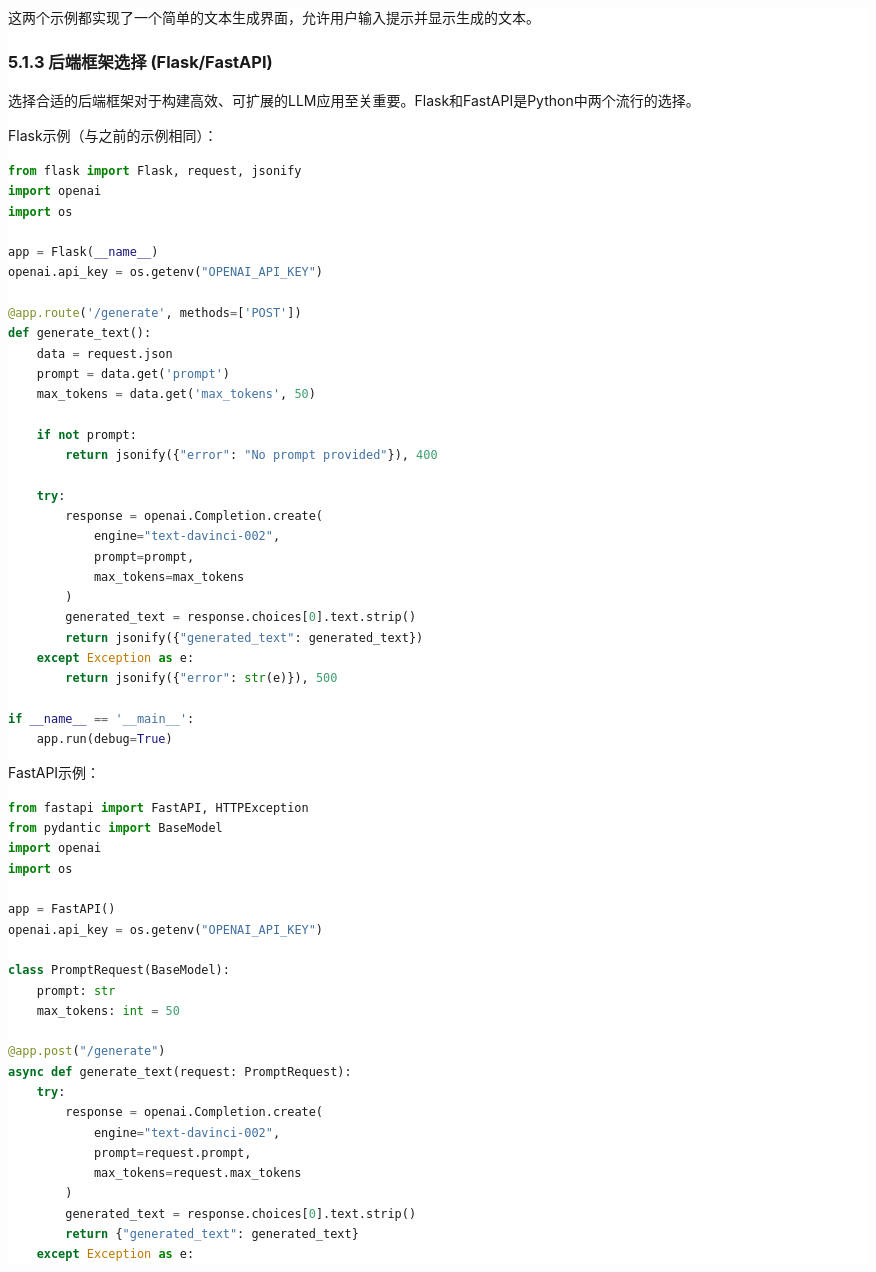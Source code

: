 这两个示例都实现了一个简单的文本生成界面，允许用户输入提示并显示生成的文本。

### 5.1.3 后端框架选择 (Flask/FastAPI)

选择合适的后端框架对于构建高效、可扩展的LLM应用至关重要。Flask和FastAPI是Python中两个流行的选择。

Flask示例（与之前的示例相同）：

```python
from flask import Flask, request, jsonify
import openai
import os

app = Flask(__name__)
openai.api_key = os.getenv("OPENAI_API_KEY")

@app.route('/generate', methods=['POST'])
def generate_text():
    data = request.json
    prompt = data.get('prompt')
    max_tokens = data.get('max_tokens', 50)
    
    if not prompt:
        return jsonify({"error": "No prompt provided"}), 400
    
    try:
        response = openai.Completion.create(
            engine="text-davinci-002",
            prompt=prompt,
            max_tokens=max_tokens
        )
        generated_text = response.choices[0].text.strip()
        return jsonify({"generated_text": generated_text})
    except Exception as e:
        return jsonify({"error": str(e)}), 500

if __name__ == '__main__':
    app.run(debug=True)
```

FastAPI示例：

```python
from fastapi import FastAPI, HTTPException
from pydantic import BaseModel
import openai
import os

app = FastAPI()
openai.api_key = os.getenv("OPENAI_API_KEY")

class PromptRequest(BaseModel):
    prompt: str
    max_tokens: int = 50

@app.post("/generate")
async def generate_text(request: PromptRequest):
    try:
        response = openai.Completion.create(
            engine="text-davinci-002",
            prompt=request.prompt,
            max_tokens=request.max_tokens
        )
        generated_text = response.choices[0].text.strip()
        return {"generated_text": generated_text}
    except Exception as e:
```